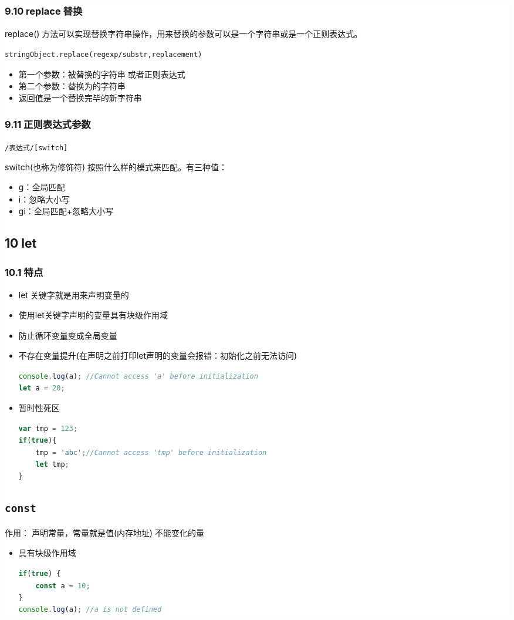### 9.10 replace 替换

replace() 方法可以实现替换字符串操作，用来替换的参数可以是一个字符串或是一个正则表达式。

`stringObject.replace(regexp/substr,replacement)`

- 第一个参数：被替换的字符串 或者正则表达式
- 第二个参数：替换为的字符串
- 返回值是一个替换完毕的新字符串

### 9.11 正则表达式参数

`/表达式/[switch]`

switch(也称为修饰符) 按照什么样的模式来匹配。有三种值：

- g：全局匹配
- i：忽略大小写
- gi：全局匹配+忽略大小写

## 10 let

### 10.1 特点

- let 关键字就是用来声明变量的

- 使用let关键字声明的变量具有块级作用域

- 防止循环变量变成全局变量

- 不存在变量提升(在声明之前打印let声明的变量会报错：初始化之前无法访问)

  ```javascript
  console.log(a); //Cannot access 'a' before initialization
  let a = 20;
  ```

  

- 暂时性死区

  ```javascript
  var tmp = 123;
  if(true){
      tmp = 'abc';//Cannot access 'tmp' before initialization
      let tmp;
  }
  ```

  

## `const `

作用： 声明常量，常量就是值(内存地址) 不能变化的量

- 具有块级作用域

  ```javascript
  if(true) {
      const a = 10;
  }
  console.log(a); //a is not defined
  ```
